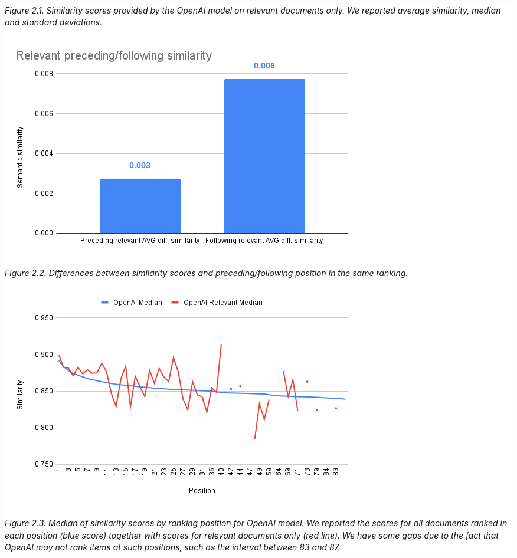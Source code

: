 *Figure 2.1. Similarity scores provided by the OpenAI model on relevant documents only. We reported average similarity, median and standard deviations.*

![Figure 2.2. Differences between similarity scores and preceding/following position in the same ranking.](./img/figure2.2.png)

*Figure 2.2. Differences between similarity scores and preceding/following position in the same ranking.*

![Figure 2.3. Median of similarity scores by ranking position for OpenAI model. We reported the scores for all documents ranked in each position \(blue score\) together with scores for relevant documents only \(red line\). We have some gaps due to the fact that OpenAI may not rank items at such positions, such as the interval between 83 and 87.](./img/figure2.3.png)

*Figure 2.3. Median of similarity scores by ranking position for OpenAI model. We reported the scores for all documents ranked in each position \(blue score\) together with scores for relevant documents only \(red line\). We have some gaps due to the fact that OpenAI may not rank items at such positions, such as the interval between 83 and 87.*
